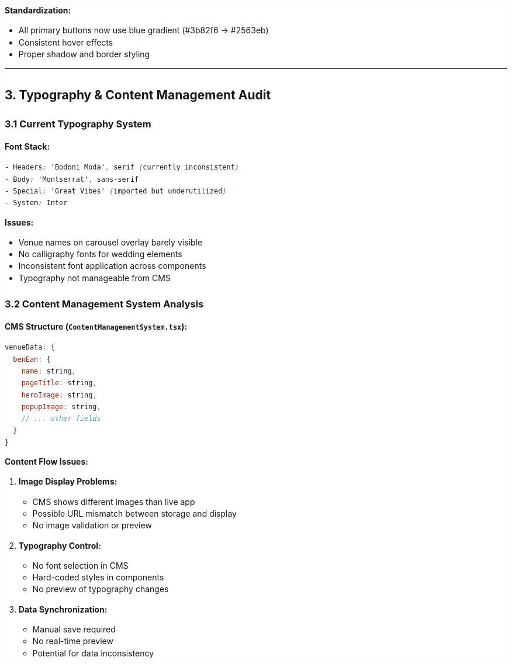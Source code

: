 **Standardization:**
- All primary buttons now use blue gradient (#3b82f6 → #2563eb)
- Consistent hover effects
- Proper shadow and border styling

---

## 3. Typography & Content Management Audit

### 3.1 Current Typography System
**Font Stack:**
```css
- Headers: 'Bodoni Moda', serif (currently inconsistent)
- Body: 'Montserrat', sans-serif
- Special: 'Great Vibes' (imported but underutilized)
- System: Inter
```

**Issues:**
- Venue names on carousel overlay barely visible
- No calligraphy fonts for wedding elements
- Inconsistent font application across components
- Typography not manageable from CMS

### 3.2 Content Management System Analysis

**CMS Structure (`ContentManagementSystem.tsx`):**
```javascript
venueData: {
  benEan: {
    name: string,
    pageTitle: string,
    heroImage: string,
    popupImage: string,
    // ... other fields
  }
}
```

**Content Flow Issues:**
1. **Image Display Problems:**
   - CMS shows different images than live app
   - Possible URL mismatch between storage and display
   - No image validation or preview

2. **Typography Control:**
   - No font selection in CMS
   - Hard-coded styles in components
   - No preview of typography changes

3. **Data Synchronization:**
   - Manual save required
   - No real-time preview
   - Potential for data inconsistency
